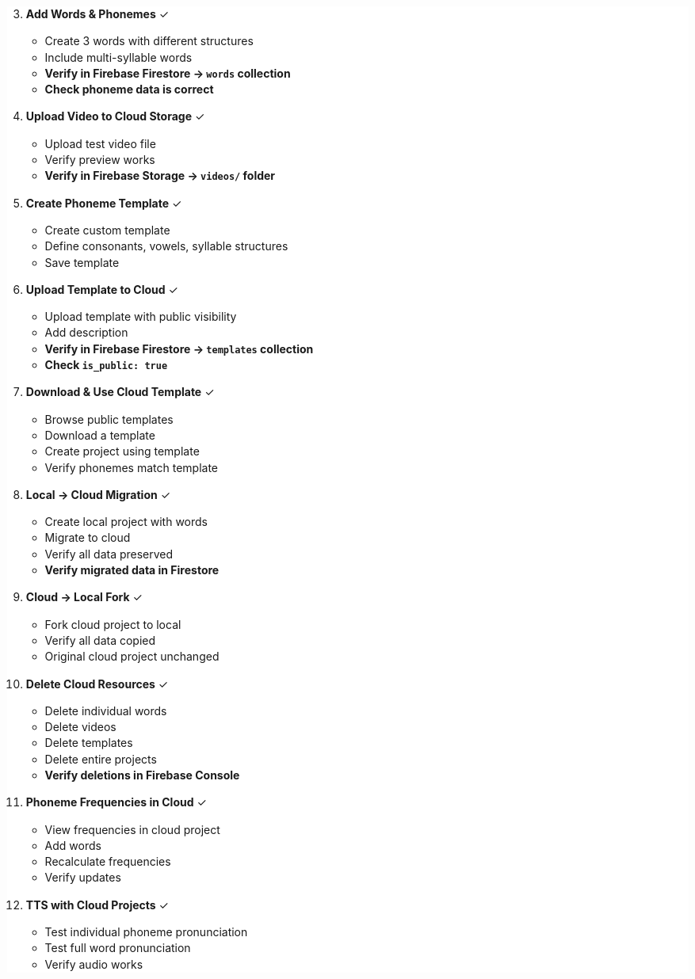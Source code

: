 3. **Add Words & Phonemes** ✓
   - Create 3 words with different structures
   - Include multi-syllable words
   - **Verify in Firebase Firestore → `words` collection**
   - **Check phoneme data is correct**

4. **Upload Video to Cloud Storage** ✓
   - Upload test video file
   - Verify preview works
   - **Verify in Firebase Storage → `videos/` folder**

5. **Create Phoneme Template** ✓
   - Create custom template
   - Define consonants, vowels, syllable structures
   - Save template

6. **Upload Template to Cloud** ✓
   - Upload template with public visibility
   - Add description
   - **Verify in Firebase Firestore → `templates` collection**
   - **Check `is_public: true`**

7. **Download & Use Cloud Template** ✓
   - Browse public templates
   - Download a template
   - Create project using template
   - Verify phonemes match template

8. **Local → Cloud Migration** ✓
   - Create local project with words
   - Migrate to cloud
   - Verify all data preserved
   - **Verify migrated data in Firestore**

9. **Cloud → Local Fork** ✓
   - Fork cloud project to local
   - Verify all data copied
   - Original cloud project unchanged

10. **Delete Cloud Resources** ✓
    - Delete individual words
    - Delete videos
    - Delete templates
    - Delete entire projects
    - **Verify deletions in Firebase Console**

11. **Phoneme Frequencies in Cloud** ✓
    - View frequencies in cloud project
    - Add words
    - Recalculate frequencies
    - Verify updates

12. **TTS with Cloud Projects** ✓
    - Test individual phoneme pronunciation
    - Test full word pronunciation
    - Verify audio works
